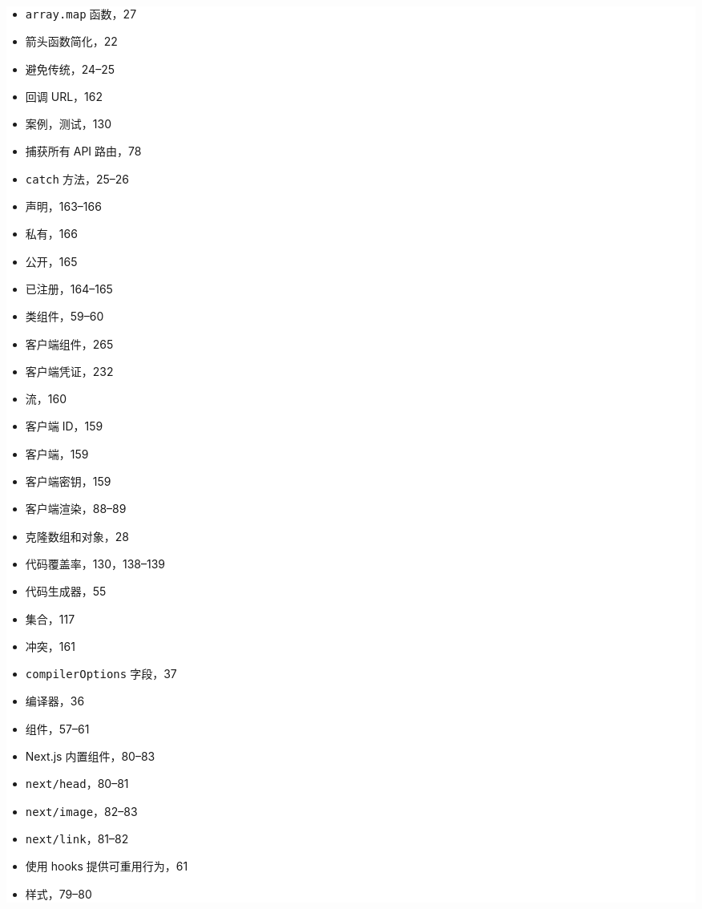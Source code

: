 +   <samp class="SANS_TheSansMonoCd_W5Regular_11">array.map</samp> 函数，27

+   箭头函数简化，22

+   避免传统，24–25

+   回调 URL，162

+   案例，测试，130

+   捕获所有 API 路由，78

+   <samp class="SANS_TheSansMonoCd_W5Regular_11">catch</samp> 方法，25–26

+   声明，163–166

+   私有，166

+   公开，165

+   已注册，164–165

+   类组件，59–60

+   客户端组件，265

+   客户端凭证，232

+   流，160

+   客户端 ID，159

+   客户端，159

+   客户端密钥，159

+   客户端渲染，88–89

+   克隆数组和对象，28

+   代码覆盖率，130，138–139

+   代码生成器，55

+   集合，117

+   冲突，161

+   <samp class="SANS_TheSansMonoCd_W5Regular_11">compilerOptions</samp> 字段，37

+   编译器，36

+   组件，57–61

+   Next.js 内置组件，80–83

+   <samp class="SANS_TheSansMonoCd_W5Regular_11">next/head</samp>，80–81

+   <samp class="SANS_TheSansMonoCd_W5Regular_11">next/image</samp>，82–83

+   <samp class="SANS_TheSansMonoCd_W5Regular_11">next/link</samp>，81–82

+   使用 hooks 提供可重用行为，61

+   样式，79–80
